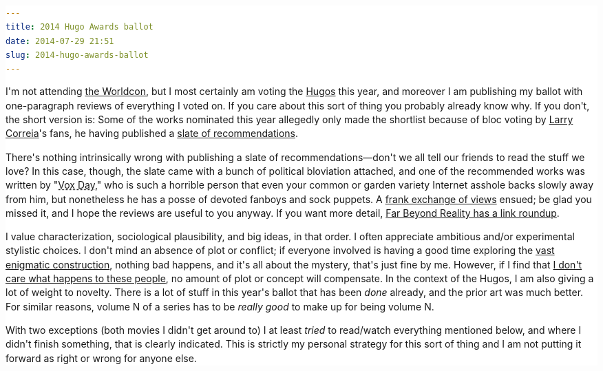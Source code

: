 ```yaml
---
title: 2014 Hugo Awards ballot
date: 2014-07-29 21:51
slug: 2014-hugo-awards-ballot
---
```


I'm not attending [the Worldcon](http://www.loncon3.org/), but I most
certainly am voting the [Hugos](http://www.thehugoawards.org/) this
year, and moreover I am publishing my ballot with one-paragraph
reviews of everything I voted on. If you care about this sort of thing
you probably already know why. If you don't, the short version is:
Some of the works nominated this year allegedly only made the
shortlist because of bloc voting by
[Larry Correia](http://monsterhunternation.com/)'s fans, he having
published a
[slate of recommendations](http://monsterhunternation.com/2014/03/25/my-hugo-slate/).

There's nothing intrinsically wrong with publishing a slate of
recommendations—don't we all tell our friends to read the stuff we
love?  In this case, though, the slate came with a bunch of political
bloviation attached, and one of the recommended works was written by
"<abbr title="you do not want to visit his website">Vox Day</abbr>,"
who is such a horrible person that even your common or garden variety
Internet asshole backs slowly away from him, but nonetheless he has a
posse of devoted fanboys and sock puppets. A
[frank exchange of views](http://www.salon.com/2004/06/25/frank_exchange/)
ensued; be glad you missed it, and I hope the reviews are useful to
you anyway. If you want more detail,
[Far Beyond Reality has a link roundup](http://farbeyondreality.com/2014/04/19/2014-hugo-nominations-the-reactions/).

I value characterization, sociological plausibility, and big ideas, in
that order. I often appreciate ambitious and/or experimental stylistic
choices. I don't mind an absence of plot or conflict; if everyone
involved is having a good time exploring the
[vast enigmatic construction](http://sf-encyclopedia.com/entry/macrostructures),
nothing bad happens, and it's all about the mystery, that's just fine
by me.  However, if I find that
[I don't care what happens to these people](http://fanlore.org/wiki/Eight_Deadly_Words),
no amount of plot or concept will compensate. In the context of the
Hugos, I am also giving a lot of weight to novelty. There is a lot of
stuff in this year's ballot that has been *done* already, and the
prior art was much better. For similar reasons, volume N of a series
has to be *really good* to make up for being volume N.



With two exceptions (both movies I didn't get around to) I at least
*tried* to read/watch everything mentioned below, and where I didn't
finish something, that is clearly indicated. This is strictly my
personal strategy for this sort of thing and I am not putting it
forward as right or wrong for anyone else.
